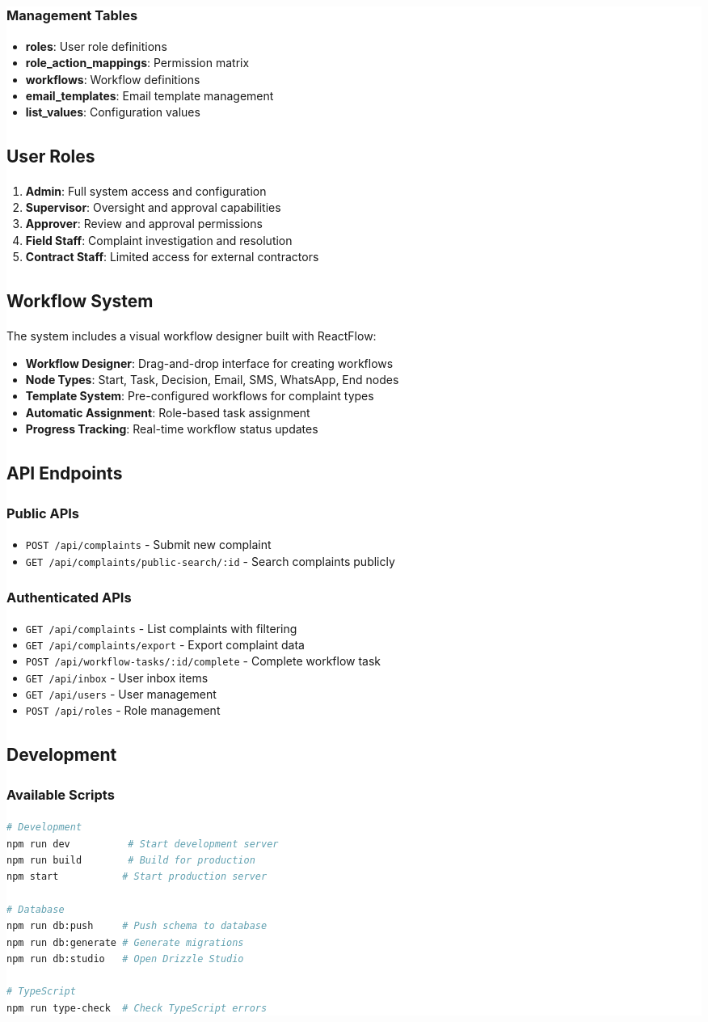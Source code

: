### Management Tables
- **roles**: User role definitions
- **role_action_mappings**: Permission matrix
- **workflows**: Workflow definitions
- **email_templates**: Email template management
- **list_values**: Configuration values

## User Roles

1. **Admin**: Full system access and configuration
2. **Supervisor**: Oversight and approval capabilities
3. **Approver**: Review and approval permissions
4. **Field Staff**: Complaint investigation and resolution
5. **Contract Staff**: Limited access for external contractors

## Workflow System

The system includes a visual workflow designer built with ReactFlow:

- **Workflow Designer**: Drag-and-drop interface for creating workflows
- **Node Types**: Start, Task, Decision, Email, SMS, WhatsApp, End nodes
- **Template System**: Pre-configured workflows for complaint types
- **Automatic Assignment**: Role-based task assignment
- **Progress Tracking**: Real-time workflow status updates

## API Endpoints

### Public APIs
- `POST /api/complaints` - Submit new complaint
- `GET /api/complaints/public-search/:id` - Search complaints publicly

### Authenticated APIs
- `GET /api/complaints` - List complaints with filtering
- `GET /api/complaints/export` - Export complaint data
- `POST /api/workflow-tasks/:id/complete` - Complete workflow task
- `GET /api/inbox` - User inbox items
- `GET /api/users` - User management
- `POST /api/roles` - Role management

## Development

### Available Scripts

```bash
# Development
npm run dev          # Start development server
npm run build        # Build for production
npm start           # Start production server

# Database
npm run db:push     # Push schema to database
npm run db:generate # Generate migrations
npm run db:studio   # Open Drizzle Studio

# TypeScript
npm run type-check  # Check TypeScript errors
```
